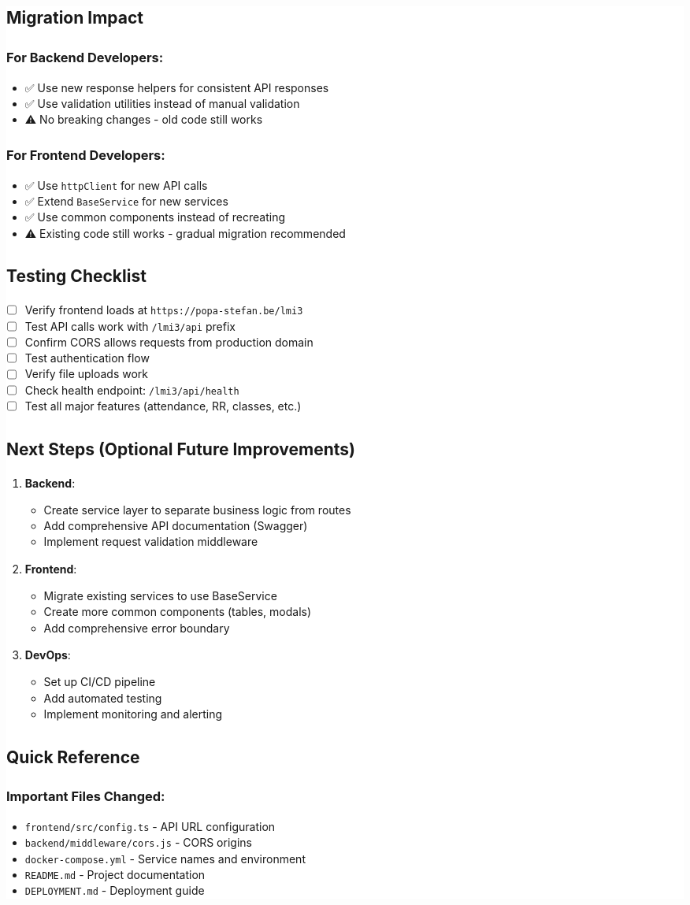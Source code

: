 ```javascript
```

## Migration Impact

### For Backend Developers:
- ✅ Use new response helpers for consistent API responses
- ✅ Use validation utilities instead of manual validation
- ⚠️ No breaking changes - old code still works

### For Frontend Developers:
- ✅ Use `httpClient` for new API calls
- ✅ Extend `BaseService` for new services
- ✅ Use common components instead of recreating
- ⚠️ Existing code still works - gradual migration recommended

## Testing Checklist

- [ ] Verify frontend loads at `https://popa-stefan.be/lmi3`
- [ ] Test API calls work with `/lmi3/api` prefix
- [ ] Confirm CORS allows requests from production domain
- [ ] Test authentication flow
- [ ] Verify file uploads work
- [ ] Check health endpoint: `/lmi3/api/health`
- [ ] Test all major features (attendance, RR, classes, etc.)

## Next Steps (Optional Future Improvements)

1. **Backend**:
   - Create service layer to separate business logic from routes
   - Add comprehensive API documentation (Swagger)
   - Implement request validation middleware

2. **Frontend**:
   - Migrate existing services to use BaseService
   - Create more common components (tables, modals)
   - Add comprehensive error boundary

3. **DevOps**:
   - Set up CI/CD pipeline
   - Add automated testing
   - Implement monitoring and alerting

## Quick Reference

### Important Files Changed:
- `frontend/src/config.ts` - API URL configuration
- `backend/middleware/cors.js` - CORS origins
- `docker-compose.yml` - Service names and environment
- `README.md` - Project documentation
- `DEPLOYMENT.md` - Deployment guide
